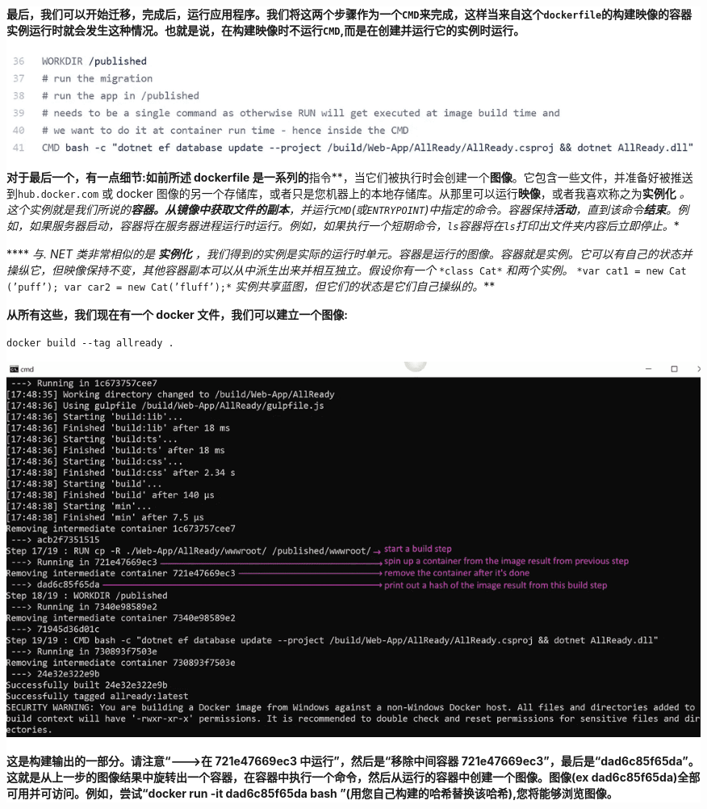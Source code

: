 **最后，我们可以开始迁移，完成后，运行应用程序。我们将这两个步骤作为一个`CMD`来完成，这样当来自这个`dockerfile`的构建映像的容器实例运行时就会发生这种情况。也就是说，在构建映像时不运行`CMD`,而是在创建并运行它的实例时运行。**

**![](img/76ca3d836049112b9a09ffdb819421be.png)**

**对于最后一个，有一点细节:如前所述 **dockerfile** 是一系列的**指令**，当它们被执行时会创建一个**图像**。它包含一些文件，并准备好被推送到`hub.docker.com` 或 docker 图像的另一个存储库，或者只是您机器上的本地存储库。从那里可以运行**映像**，或者我喜欢称之为**实例化** *。这个实例就是我们所说的**容器。**从镜像中获取文件的**副本**，并运行`CMD`(或`ENTRYPOINT`)中指定的命令。容器保持**活动**，直到该命令**结束**。例如，如果服务器启动，容器将在服务器进程运行时运行。例如，如果执行一个短期命令，`ls`容器将在`ls`打印出文件夹内容后立即停止。**

**** *与. NET 类非常相似的是* ***实例化*** *，我们得到的实例是实际的运行时单元。容器是运行的图像。容器就是实例。它可以有自己的状态并操纵它，但映像保持不变，其他容器副本可以从中派生出来并相互独立。假设你有一个* `*class Cat*` *和两个实例。* `*var cat1 = new Cat(’puff’); var car2 = new Cat(’fluff’);*` *实例共享蓝图，但它们的状态是它们自己操纵的。***

**从所有这些，我们现在有一个 docker 文件，我们可以建立一个图像:**

```
docker build --tag allready .
```

**![](img/1b26d8d7c1629e049f7e15caae12707d.png)**

**这是构建输出的一部分。请注意“—-->在 721e47669ec3 中运行”，然后是“移除中间容器 721e47669ec3”，最后是“dad6c85f65da”。这就是从上一步的图像结果中旋转出一个容器，在容器中执行一个命令，然后从运行的容器中创建一个图像。图像(ex dad6c85f65da)全部可用并可访问。例如，尝试“docker run -it dad6c85f65da bash ”(用您自己构建的哈希替换该哈希),您将能够浏览图像。**
